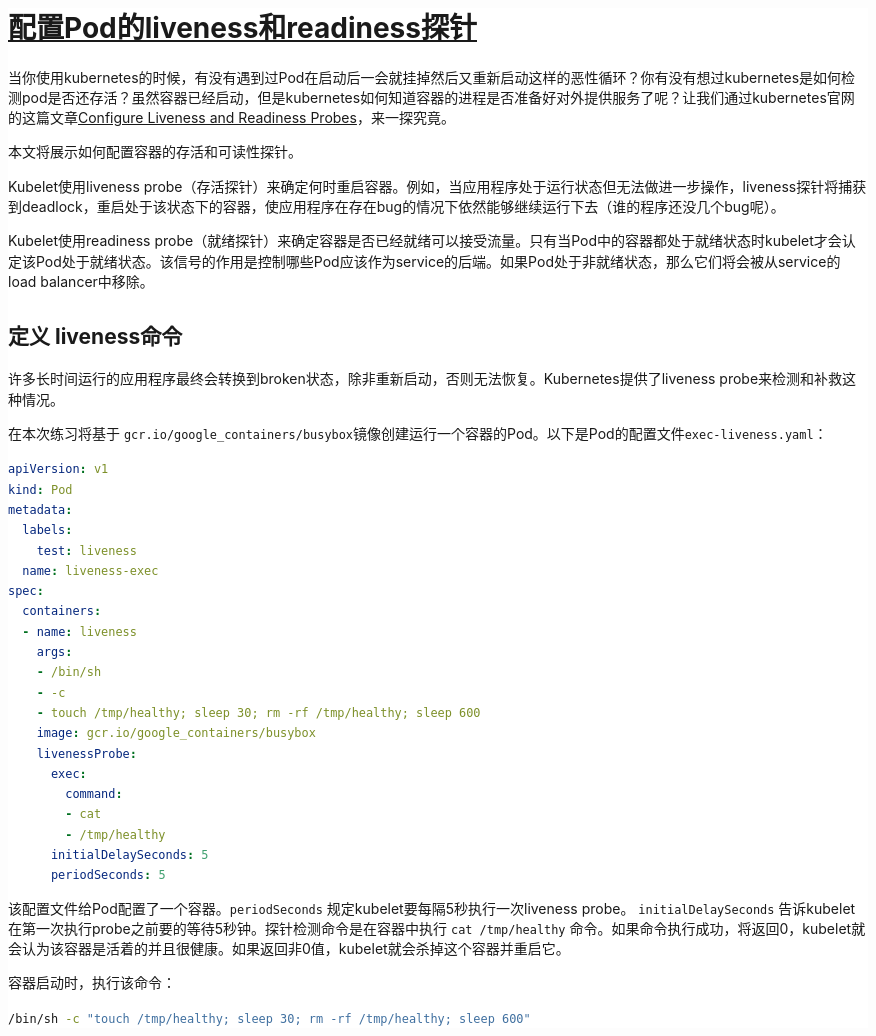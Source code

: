 # [配置Pod的liveness和readiness探针]( https://jimmysong.io/kubernetes-handbook/guide/configure-liveness-readiness-probes.html )

当你使用kubernetes的时候，有没有遇到过Pod在启动后一会就挂掉然后又重新启动这样的恶性循环？你有没有想过kubernetes是如何检测pod是否还存活？虽然容器已经启动，但是kubernetes如何知道容器的进程是否准备好对外提供服务了呢？让我们通过kubernetes官网的这篇文章[Configure Liveness and Readiness Probes](https://kubernetes.io/docs/tasks/configure-pod-container/configure-liveness-readiness-probes/)，来一探究竟。

本文将展示如何配置容器的存活和可读性探针。

Kubelet使用liveness probe（存活探针）来确定何时重启容器。例如，当应用程序处于运行状态但无法做进一步操作，liveness探针将捕获到deadlock，重启处于该状态下的容器，使应用程序在存在bug的情况下依然能够继续运行下去（谁的程序还没几个bug呢）。

Kubelet使用readiness probe（就绪探针）来确定容器是否已经就绪可以接受流量。只有当Pod中的容器都处于就绪状态时kubelet才会认定该Pod处于就绪状态。该信号的作用是控制哪些Pod应该作为service的后端。如果Pod处于非就绪状态，那么它们将会被从service的load balancer中移除。

## 定义 liveness命令

许多长时间运行的应用程序最终会转换到broken状态，除非重新启动，否则无法恢复。Kubernetes提供了liveness probe来检测和补救这种情况。

在本次练习将基于 `gcr.io/google_containers/busybox`镜像创建运行一个容器的Pod。以下是Pod的配置文件`exec-liveness.yaml`：

```yaml
apiVersion: v1
kind: Pod
metadata:
  labels:
    test: liveness
  name: liveness-exec
spec:
  containers:
  - name: liveness
    args:
    - /bin/sh
    - -c
    - touch /tmp/healthy; sleep 30; rm -rf /tmp/healthy; sleep 600
    image: gcr.io/google_containers/busybox
    livenessProbe:
      exec:
        command:
        - cat
        - /tmp/healthy
      initialDelaySeconds: 5
      periodSeconds: 5
```

该配置文件给Pod配置了一个容器。`periodSeconds` 规定kubelet要每隔5秒执行一次liveness probe。  `initialDelaySeconds` 告诉kubelet在第一次执行probe之前要的等待5秒钟。探针检测命令是在容器中执行 `cat /tmp/healthy` 命令。如果命令执行成功，将返回0，kubelet就会认为该容器是活着的并且很健康。如果返回非0值，kubelet就会杀掉这个容器并重启它。

容器启动时，执行该命令：

```bash
/bin/sh -c "touch /tmp/healthy; sleep 30; rm -rf /tmp/healthy; sleep 600"
```
